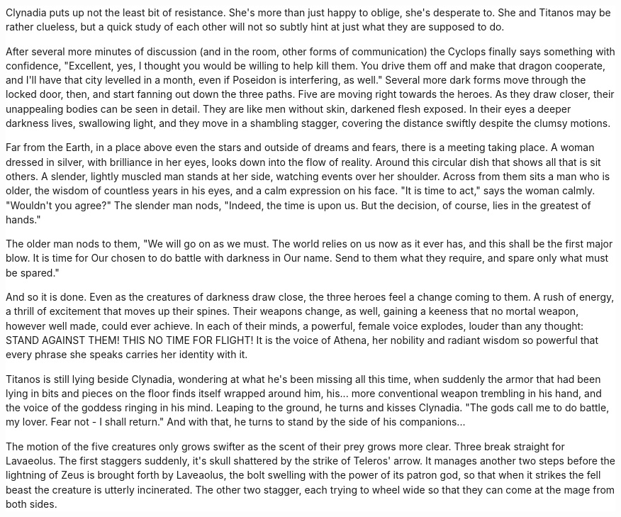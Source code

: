 Clynadia puts up not the least bit of resistance. She's more than just happy to oblige, she's desperate to. She and Titanos may be rather clueless, but a quick study of each other will not so subtly hint at just what they are supposed to do.

After several more minutes of discussion (and in the room, other forms of communication) the Cyclops finally says something with confidence, "Excellent, yes, I thought you would be willing to help kill them. You drive them off and make that dragon cooperate, and I'll have that city levelled in a month, even if Poseidon is interfering, as well." Several more dark forms move through the locked door, then, and start fanning out down the three paths. Five are moving right towards the heroes. As they draw closer, their unappealing bodies can be seen in detail. They are like men without skin, darkened flesh exposed. In their eyes a deeper darkness lives, swallowing light, and they move in a shambling stagger, covering the distance swiftly despite the clumsy motions.

Far from the Earth, in a place above even the stars and outside of dreams and fears, there is a meeting taking place. A woman dressed in silver, with brilliance in her eyes, looks down into the flow of reality. Around this circular dish that shows all that is sit others. A slender, lightly muscled man stands at her side, watching events over her shoulder. Across from them sits a man who is older, the wisdom of countless years in his eyes, and a calm expression on his face. "It is time to act," says the woman calmly. "Wouldn't you agree?" The slender man nods, "Indeed, the time is upon us. But the decision, of course, lies in the greatest of hands."

The older man nods to them, "We will go on as we must. The world relies on us now as it ever has, and this shall be the first major blow. It is time for Our chosen to do battle with darkness in Our name. Send to them what they require, and spare only what must be spared."

And so it is done. Even as the creatures of darkness draw close, the three heroes feel a change coming to them. A rush of energy, a thrill of excitement that moves up their spines. Their weapons change, as well, gaining a keeness that no mortal weapon, however well made, could ever achieve. In each of their minds, a powerful, female voice explodes, louder than any thought: STAND AGAINST THEM! THIS NO TIME FOR FLIGHT! It is the voice of Athena, her nobility and radiant wisdom so powerful that every phrase she speaks carries her identity with it.

Titanos is still lying beside Clynadia, wondering at what he's been missing all this time, when suddenly the armor that had been lying in bits and pieces on the floor finds itself wrapped around him, his... more conventional weapon trembling in his hand, and the voice of the goddess ringing in his mind. Leaping to the ground, he turns and kisses Clynadia. "The gods call me to do battle, my lover. Fear not - I shall return." And with that, he turns to stand by the side of his companions...

The motion of the five creatures only grows swifter as the scent of their prey grows more clear. Three break straight for Lavaeolus. The first staggers suddenly, it's skull shattered by the strike of Teleros' arrow. It manages another two steps before the lightning of Zeus is brought forth by Laveaolus, the bolt swelling with the power of its patron god, so that when it strikes the fell beast the creature is utterly incinerated. The other two stagger, each trying to wheel wide so that they can come at the mage from both sides.
